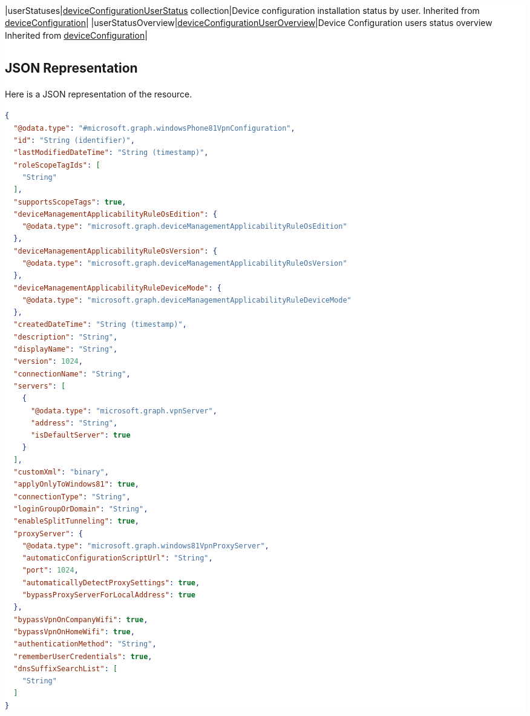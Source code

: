 |userStatuses|[deviceConfigurationUserStatus](../resources/deviceConfigurationUserStatus.md) collection|Device configuration installation status by user. Inherited from [deviceConfiguration](../resources/deviceConfiguration.md)|
|userStatusOverview|[deviceConfigurationUserOverview](../resources/deviceConfigurationUserOverview.md)|Device Configuration users status overview Inherited from [deviceConfiguration](../resources/deviceConfiguration.md)|

## JSON Representation
Here is a JSON representation of the resource.

``` json
{
  "@odata.type": "#microsoft.graph.windowsPhone81VpnConfiguration",
  "id": "String (identifier)",
  "lastModifiedDateTime": "String (timestamp)",
  "roleScopeTagIds": [
    "String"
  ],
  "supportsScopeTags": true,
  "deviceManagementApplicabilityRuleOsEdition": {
    "@odata.type": "microsoft.graph.deviceManagementApplicabilityRuleOsEdition"
  },
  "deviceManagementApplicabilityRuleOsVersion": {
    "@odata.type": "microsoft.graph.deviceManagementApplicabilityRuleOsVersion"
  },
  "deviceManagementApplicabilityRuleDeviceMode": {
    "@odata.type": "microsoft.graph.deviceManagementApplicabilityRuleDeviceMode"
  },
  "createdDateTime": "String (timestamp)",
  "description": "String",
  "displayName": "String",
  "version": 1024,
  "connectionName": "String",
  "servers": [
    {
      "@odata.type": "microsoft.graph.vpnServer",
      "address": "String",
      "isDefaultServer": true
    }
  ],
  "customXml": "binary",
  "applyOnlyToWindows81": true,
  "connectionType": "String",
  "loginGroupOrDomain": "String",
  "enableSplitTunneling": true,
  "proxyServer": {
    "@odata.type": "microsoft.graph.windows81VpnProxyServer",
    "automaticConfigurationScriptUrl": "String",
    "port": 1024,
    "automaticallyDetectProxySettings": true,
    "bypassProxyServerForLocalAddress": true
  },
  "bypassVpnOnCompanyWifi": true,
  "bypassVpnOnHomeWifi": true,
  "authenticationMethod": "String",
  "rememberUserCredentials": true,
  "dnsSuffixSearchList": [
    "String"
  ]
}
```

